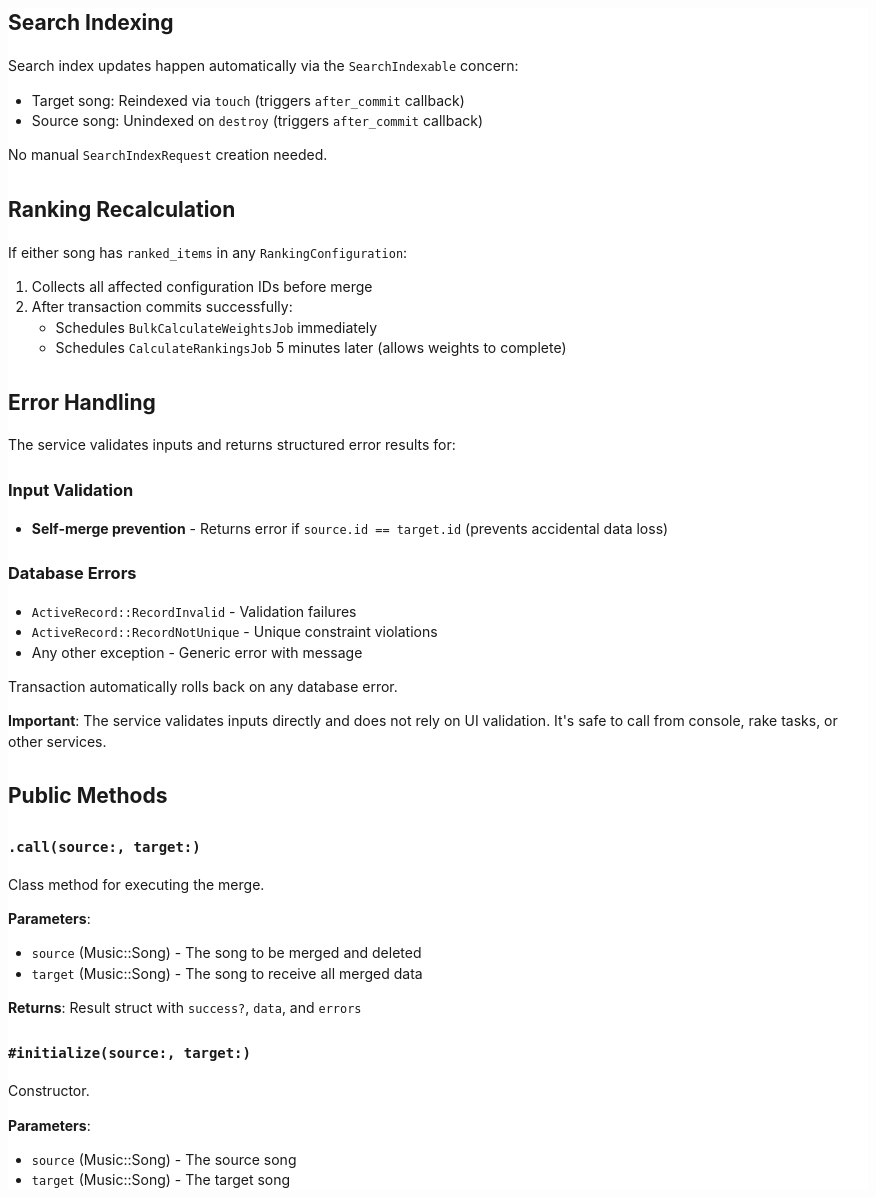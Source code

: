 ## Search Indexing

Search index updates happen automatically via the `SearchIndexable` concern:
- Target song: Reindexed via `touch` (triggers `after_commit` callback)
- Source song: Unindexed on `destroy` (triggers `after_commit` callback)

No manual `SearchIndexRequest` creation needed.

## Ranking Recalculation

If either song has `ranked_items` in any `RankingConfiguration`:
1. Collects all affected configuration IDs before merge
2. After transaction commits successfully:
   - Schedules `BulkCalculateWeightsJob` immediately
   - Schedules `CalculateRankingsJob` 5 minutes later (allows weights to complete)

## Error Handling

The service validates inputs and returns structured error results for:

### Input Validation
- **Self-merge prevention** - Returns error if `source.id == target.id` (prevents accidental data loss)

### Database Errors
- `ActiveRecord::RecordInvalid` - Validation failures
- `ActiveRecord::RecordNotUnique` - Unique constraint violations
- Any other exception - Generic error with message

Transaction automatically rolls back on any database error.

**Important**: The service validates inputs directly and does not rely on UI validation. It's safe to call from console, rake tasks, or other services.

## Public Methods

### `.call(source:, target:)`
Class method for executing the merge.

**Parameters**:
- `source` (Music::Song) - The song to be merged and deleted
- `target` (Music::Song) - The song to receive all merged data

**Returns**: Result struct with `success?`, `data`, and `errors`

### `#initialize(source:, target:)`
Constructor.

**Parameters**:
- `source` (Music::Song) - The source song
- `target` (Music::Song) - The target song
